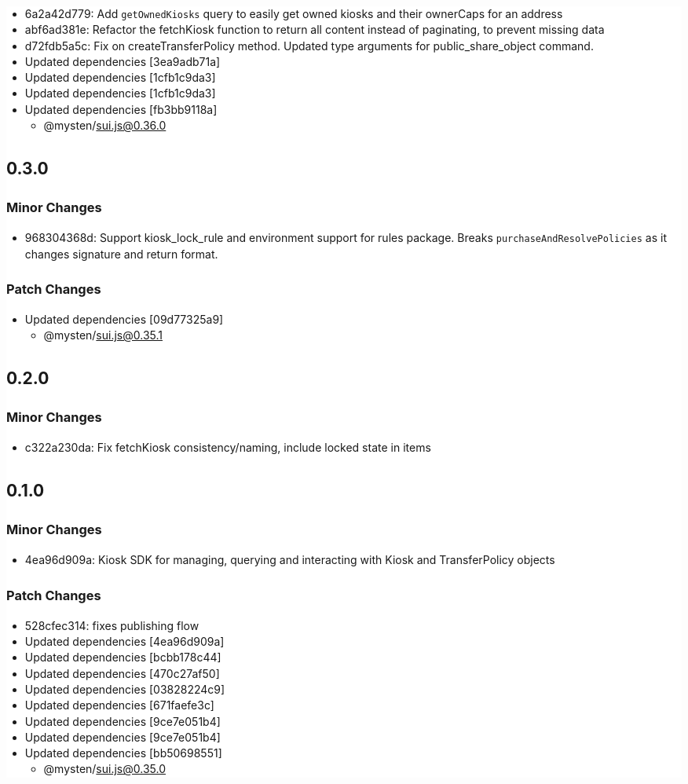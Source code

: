 - 6a2a42d779: Add `getOwnedKiosks` query to easily get owned kiosks and their ownerCaps for an
  address
- abf6ad381e: Refactor the fetchKiosk function to return all content instead of paginating, to
  prevent missing data
- d72fdb5a5c: Fix on createTransferPolicy method. Updated type arguments for public_share_object
  command.
- Updated dependencies [3ea9adb71a]
- Updated dependencies [1cfb1c9da3]
- Updated dependencies [1cfb1c9da3]
- Updated dependencies [fb3bb9118a]
  - @mysten/sui.js@0.36.0

## 0.3.0

### Minor Changes

- 968304368d: Support kiosk_lock_rule and environment support for rules package. Breaks
  `purchaseAndResolvePolicies` as it changes signature and return format.

### Patch Changes

- Updated dependencies [09d77325a9]
  - @mysten/sui.js@0.35.1

## 0.2.0

### Minor Changes

- c322a230da: Fix fetchKiosk consistency/naming, include locked state in items

## 0.1.0

### Minor Changes

- 4ea96d909a: Kiosk SDK for managing, querying and interacting with Kiosk and TransferPolicy objects

### Patch Changes

- 528cfec314: fixes publishing flow
- Updated dependencies [4ea96d909a]
- Updated dependencies [bcbb178c44]
- Updated dependencies [470c27af50]
- Updated dependencies [03828224c9]
- Updated dependencies [671faefe3c]
- Updated dependencies [9ce7e051b4]
- Updated dependencies [9ce7e051b4]
- Updated dependencies [bb50698551]
  - @mysten/sui.js@0.35.0
